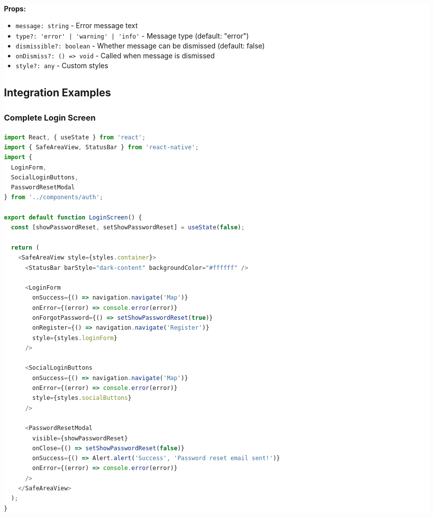**Props:**
- `message: string` - Error message text
- `type?: 'error' | 'warning' | 'info'` - Message type (default: "error")
- `dismissible?: boolean` - Whether message can be dismissed (default: false)
- `onDismiss?: () => void` - Called when message is dismissed
- `style?: any` - Custom styles

## Integration Examples

### Complete Login Screen

```typescript
import React, { useState } from 'react';
import { SafeAreaView, StatusBar } from 'react-native';
import { 
  LoginForm, 
  SocialLoginButtons, 
  PasswordResetModal 
} from '../components/auth';

export default function LoginScreen() {
  const [showPasswordReset, setShowPasswordReset] = useState(false);

  return (
    <SafeAreaView style={styles.container}>
      <StatusBar barStyle="dark-content" backgroundColor="#ffffff" />
      
      <LoginForm
        onSuccess={() => navigation.navigate('Map')}
        onError={(error) => console.error(error)}
        onForgotPassword={() => setShowPasswordReset(true)}
        onRegister={() => navigation.navigate('Register')}
        style={styles.loginForm}
      />
      
      <SocialLoginButtons
        onSuccess={() => navigation.navigate('Map')}
        onError={(error) => console.error(error)}
        style={styles.socialButtons}
      />
      
      <PasswordResetModal
        visible={showPasswordReset}
        onClose={() => setShowPasswordReset(false)}
        onSuccess={() => Alert.alert('Success', 'Password reset email sent!')}
        onError={(error) => console.error(error)}
      />
    </SafeAreaView>
  );
}
```
